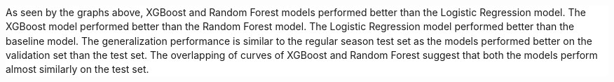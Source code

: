 As seen by the graphs above, XGBoost and Random Forest models performed better than the Logistic Regression model. The XGBoost model performed better than the Random Forest model. The Logistic Regression model performed better than the baseline model.
The generalization performance is similar to the regular season test set as the models performed better on the validation set than the test set. The overlapping of curves of XGBoost and Random Forest suggest that both the models perform almost similarly on the test set.
